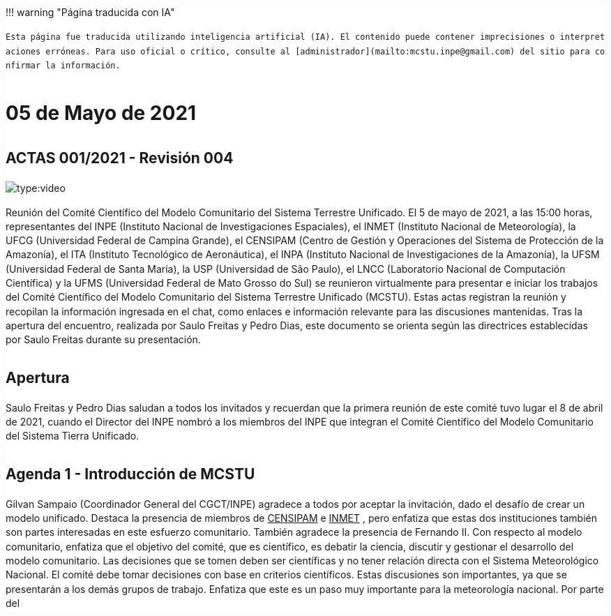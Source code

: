 
!!! warning "Página traducida con IA"

    Esta página fue traducida utilizando inteligencia artificial (IA). El contenido puede contener imprecisiones o interpretaciones erróneas. Para uso oficial o crítico, consulte al [administrador](mailto:mcstu.inpe@gmail.com) del sitio para confirmar la información.


# 05 de Mayo de 2021

## ACTAS 001/2021 - Revisión 004

![type:video](https://youtube.com/embed/M9BPd6xVIcI)


Reunión del Comité Científico del Modelo Comunitario del Sistema
Terrestre Unificado. El 5 de mayo de 2021, a las 15:00 horas,
representantes del INPE (Instituto Nacional de Investigaciones
Espaciales), el INMET (Instituto Nacional de Meteorología), la UFCG
(Universidad Federal de Campina Grande), el CENSIPAM (Centro de Gestión
y Operaciones del Sistema de Protección de la Amazonía), el ITA
(Instituto Tecnológico de Aeronáutica), el INPA (Instituto Nacional de
Investigaciones de la Amazonía), la UFSM (Universidad Federal de Santa
María), la USP (Universidad de São Paulo), el LNCC (Laboratorio Nacional
de Computación Científica) y la UFMS (Universidad Federal de Mato Grosso
do Sul) se reunieron virtualmente para presentar e iniciar los trabajos
del Comité Científico del Modelo Comunitario del Sistema Terrestre
Unificado (MCSTU). Estas actas registran la reunión y recopilan la
información ingresada en el chat, como enlaces e información relevante
para las discusiones mantenidas. Tras la apertura del encuentro,
realizada por Saulo Freitas y Pedro Dias, este documento se orienta
según las directrices establecidas por Saulo Freitas durante su
presentación.

## Apertura

Saulo Freitas y Pedro Dias saludan a todos los invitados y recuerdan que
la primera reunión de este comité tuvo lugar el 8 de abril de 2021,
cuando el Director del INPE nombró a los miembros del INPE que integran
el Comité Científico del Modelo Comunitario del Sistema Tierra
Unificado.

## Agenda 1 - Introducción de MCSTU

Gilvan Sampaio (Coordinador General del CGCT/INPE) agradece a todos por
aceptar la invitación, dado el desafío de crear un modelo unificado.
Destaca la presencia de miembros de
[CENSIPAM](https://translate.google.com/website?sl=pt&tl=es&hl=pt-BR&client=webapp&u=https://www.gov.br/defesa/pt-br/assuntos/censipam)
e
[INMET](https://translate.google.com/website?sl=pt&tl=es&hl=pt-BR&client=webapp&u=https://portal.inmet.gov.br/)
, pero enfatiza que estas dos instituciones también son partes
interesadas en este esfuerzo comunitario. También agradece la presencia
de Fernando II. Con respecto al modelo comunitario, enfatiza que el
objetivo del comité, que es científico, es debatir la ciencia, discutir
y gestionar el desarrollo del modelo comunitario. Las decisiones que se
tomen deben ser científicas y no tener relación directa con el Sistema
Meteorológico Nacional. El comité debe tomar decisiones con base en
criterios científicos. Estas discusiones son importantes, ya que se
presentarán a los demás grupos de trabajo. Enfatiza que este es un paso
muy importante para la meteorología nacional. Por parte del